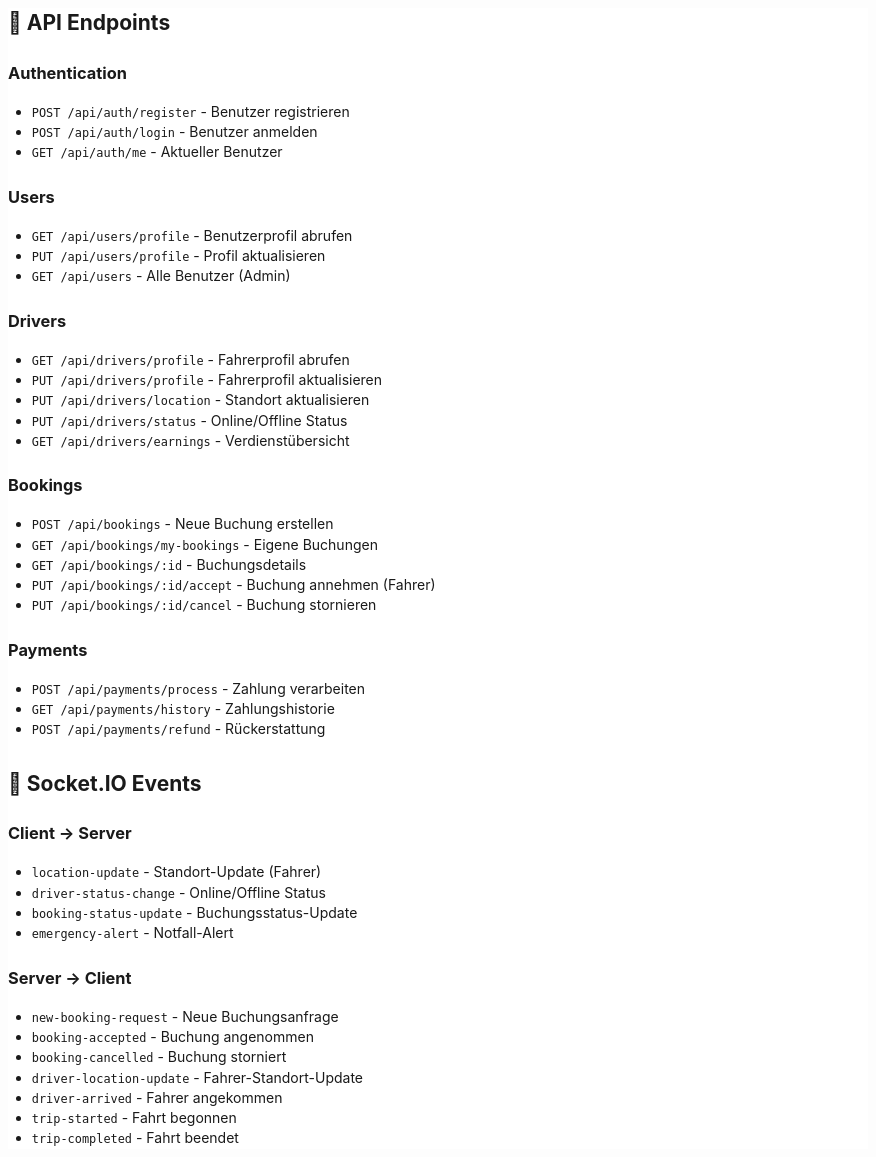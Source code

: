 ## 📡 API Endpoints

### Authentication
- `POST /api/auth/register` - Benutzer registrieren
- `POST /api/auth/login` - Benutzer anmelden
- `GET /api/auth/me` - Aktueller Benutzer

### Users
- `GET /api/users/profile` - Benutzerprofil abrufen
- `PUT /api/users/profile` - Profil aktualisieren
- `GET /api/users` - Alle Benutzer (Admin)

### Drivers
- `GET /api/drivers/profile` - Fahrerprofil abrufen
- `PUT /api/drivers/profile` - Fahrerprofil aktualisieren
- `PUT /api/drivers/location` - Standort aktualisieren
- `PUT /api/drivers/status` - Online/Offline Status
- `GET /api/drivers/earnings` - Verdienstübersicht

### Bookings
- `POST /api/bookings` - Neue Buchung erstellen
- `GET /api/bookings/my-bookings` - Eigene Buchungen
- `GET /api/bookings/:id` - Buchungsdetails
- `PUT /api/bookings/:id/accept` - Buchung annehmen (Fahrer)
- `PUT /api/bookings/:id/cancel` - Buchung stornieren

### Payments
- `POST /api/payments/process` - Zahlung verarbeiten
- `GET /api/payments/history` - Zahlungshistorie
- `POST /api/payments/refund` - Rückerstattung

## 🔌 Socket.IO Events

### Client → Server
- `location-update` - Standort-Update (Fahrer)
- `driver-status-change` - Online/Offline Status
- `booking-status-update` - Buchungsstatus-Update
- `emergency-alert` - Notfall-Alert

### Server → Client
- `new-booking-request` - Neue Buchungsanfrage
- `booking-accepted` - Buchung angenommen
- `booking-cancelled` - Buchung storniert
- `driver-location-update` - Fahrer-Standort-Update
- `driver-arrived` - Fahrer angekommen
- `trip-started` - Fahrt begonnen
- `trip-completed` - Fahrt beendet
